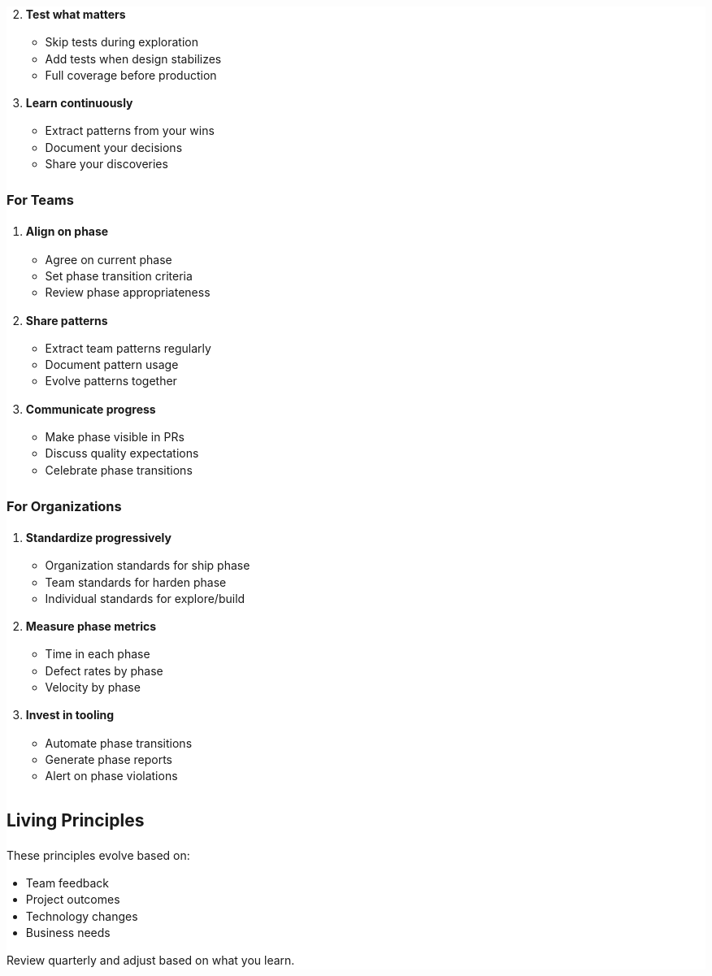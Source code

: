 2. **Test what matters**
   - Skip tests during exploration
   - Add tests when design stabilizes
   - Full coverage before production

3. **Learn continuously**
   - Extract patterns from your wins
   - Document your decisions
   - Share your discoveries

### For Teams

1. **Align on phase**
   - Agree on current phase
   - Set phase transition criteria
   - Review phase appropriateness

2. **Share patterns**
   - Extract team patterns regularly
   - Document pattern usage
   - Evolve patterns together

3. **Communicate progress**
   - Make phase visible in PRs
   - Discuss quality expectations
   - Celebrate phase transitions

### For Organizations

1. **Standardize progressively**
   - Organization standards for ship phase
   - Team standards for harden phase
   - Individual standards for explore/build

2. **Measure phase metrics**
   - Time in each phase
   - Defect rates by phase
   - Velocity by phase

3. **Invest in tooling**
   - Automate phase transitions
   - Generate phase reports
   - Alert on phase violations

## Living Principles

These principles evolve based on:
- Team feedback
- Project outcomes
- Technology changes
- Business needs

Review quarterly and adjust based on what you learn.
